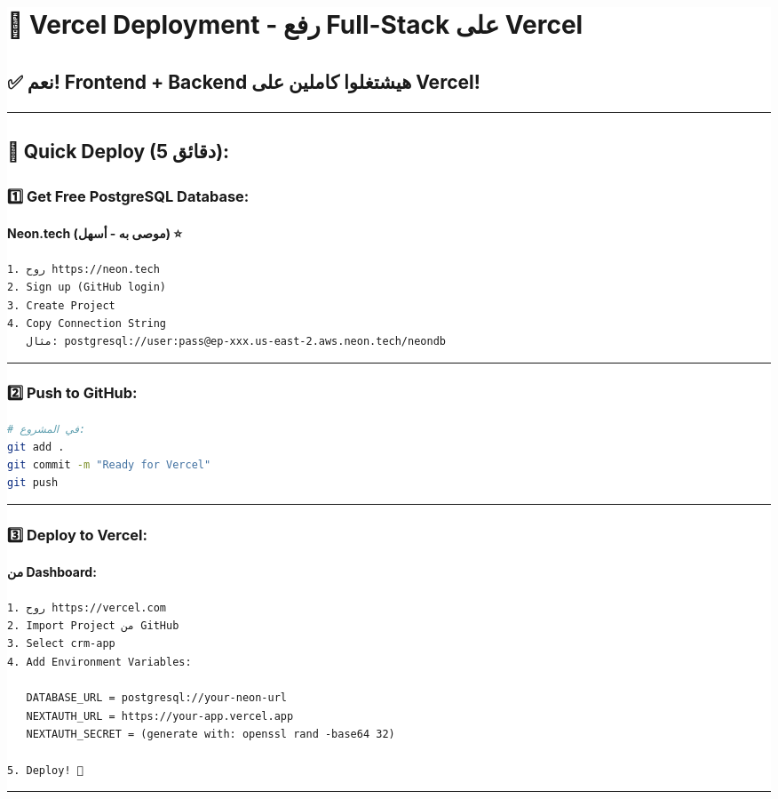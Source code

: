 # 🚀 Vercel Deployment - رفع Full-Stack على Vercel

## ✅ **نعم! Frontend + Backend هيشتغلوا كاملين على Vercel!**

---

## 🎯 **Quick Deploy (5 دقائق):**

### 1️⃣ **Get Free PostgreSQL Database:**

#### Neon.tech (موصى به - أسهل) ⭐

```
1. روح https://neon.tech
2. Sign up (GitHub login)
3. Create Project
4. Copy Connection String
   مثال: postgresql://user:pass@ep-xxx.us-east-2.aws.neon.tech/neondb
```

---

### 2️⃣ **Push to GitHub:**

```bash
# في المشروع:
git add .
git commit -m "Ready for Vercel"
git push
```

---

### 3️⃣ **Deploy to Vercel:**

#### من Dashboard:

```
1. روح https://vercel.com
2. Import Project من GitHub
3. Select crm-app
4. Add Environment Variables:

   DATABASE_URL = postgresql://your-neon-url
   NEXTAUTH_URL = https://your-app.vercel.app
   NEXTAUTH_SECRET = (generate with: openssl rand -base64 32)

5. Deploy! 🚀
```

---